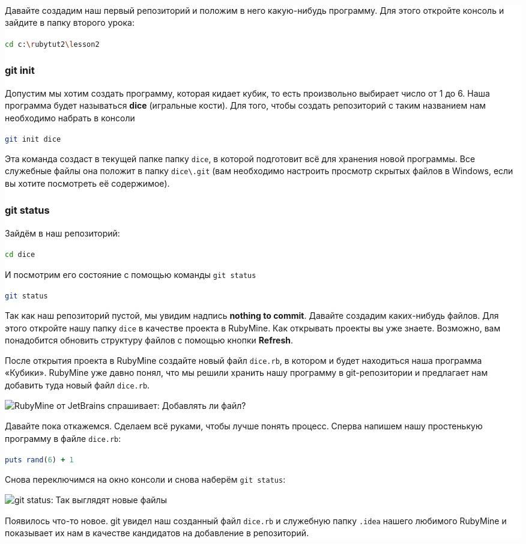 Давайте создадим наш первый репозиторий и положим в него какую-нибудь программу. Для этого откройте консоль и зайдите в папку второго урока:

```sh
cd c:\rubytut2\lesson2
```

### git init

Допустим мы хотим создать программу, которая кидает кубик, то есть произвольно выбирает число от 1 до 6. Наша программа будет называться **dice** (игральные кости). Для того, чтобы создать репозиторий с таким названием нам необходимо набрать в консоли

```sh
git init dice
```

Эта команда создаст в текущей папке папку `dice`, в которой подготовит всё для хранения новой программы. Все служебные файлы она положит в папку `dice\.git` (вам необходимо настроить просмотр скрытых файлов в Windows, если вы хотите посмотреть её содержимое).

### git status

Зайдём в наш репозиторий:

```sh
cd dice
```

И посмотрим его состояние с помощью команды `git status`

```sh
git status
```

Так как наш репозиторий пустой, мы увидим надпись **nothing to commit**. Давайте создадим каких-нибудь файлов. Для этого откройте нашу папку `dice` в качестве проекта в RubyMine. Как открывать проекты вы уже знаете. Возможно, вам понадобится обновить структуру файлов с помощью кнопки **Refresh**.

После открытия проекта в RubyMine создайте новый файл `dice.rb`, в котором и будет находиться наша программа «Кубики». RubyMine уже давно понял, что мы решили хранить нашу программу в git-репозитории и предлагает нам добавить туда новый файл `dice.rb`.

![RubyMine от JetBrains спрашивает: Добавлять ли файл?](http://goodprogrammer.ru/system/rich_texts/000/000/3136aa1dd5b6f7fd1a297c2a20b030b4ded5a69fc47/06-git-add-to-rubymine.jpg?1440861069 "RubyMine от JetBrains спрашивает: Добавлять ли файл?")

Давайте пока откажемся. Сделаем всё руками, чтобы лучше понять процесс. Сперва напишем нашу простенькую программу в файле `dice.rb`:

```ruby
puts rand(6) + 1
```

Снова переключимся на окно консоли и снова наберём `git status`:

![git status: Так выглядят новые файлы](http://goodprogrammer.ru/system/rich_texts/000/000/3147ed180b037c54f0be1a2ec9af8e96c6babc6f72c/07-git-new-files.jpg?1440861069 "git status: Так выглядят новые файлы")

Появилось что-то новое. git увидел наш созданный файл `dice.rb` и служебную папку `.idea` нашего любимого RubyMine и показывает их нам в качестве кандидатов на добавление в репозиторий.
